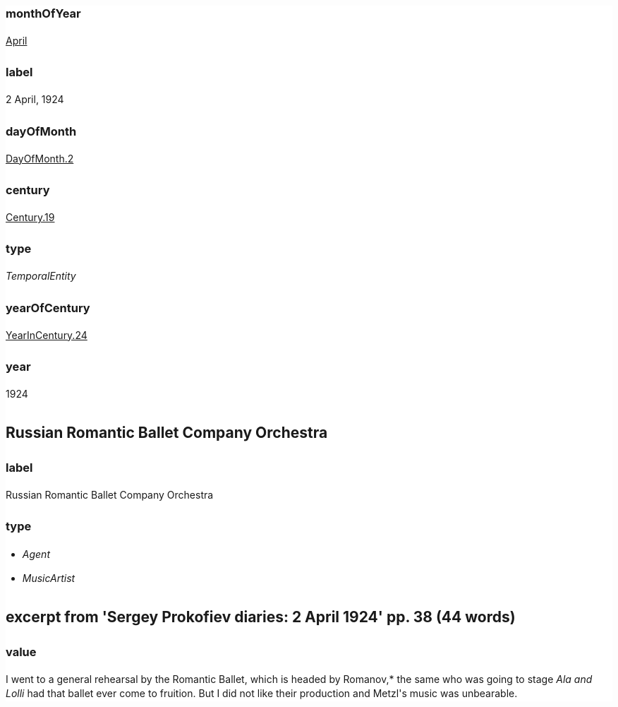 ### monthOfYear


[April](#April)

### label


2 April, 1924

### dayOfMonth


[DayOfMonth.2](#DayOfMonth.2)

### century


[Century.19](#Century.19)

### type


*TemporalEntity*

### yearOfCentury


[YearInCentury.24](#YearInCentury.24)

### year


1924

## Russian Romantic Ballet Company Orchestra

### label


Russian Romantic Ballet Company Orchestra

### type

 - *Agent*

 - *MusicArtist*

## excerpt from 'Sergey Prokofiev diaries: 2 April 1924' pp. 38 (44 words)

### value


<p>I went to a general rehearsal by the Romantic Ballet, which is headed by Romanov,* the same who was going to stage <em>Ala and Lolli</em> had that ballet ever come to fruition. But I did not like their production and Metzl's music was unbearable.</p>
